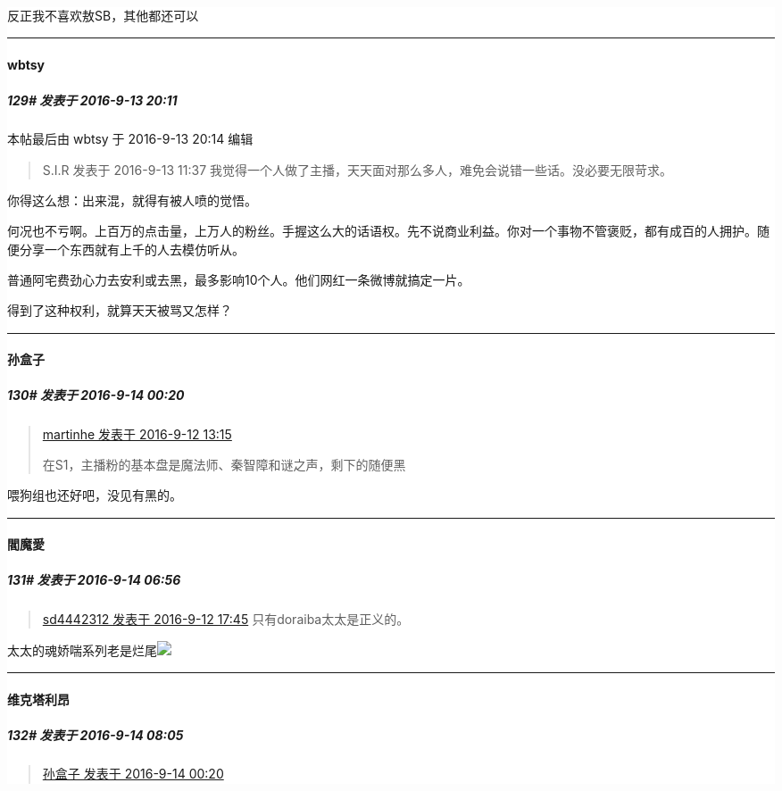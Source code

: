 
反正我不喜欢敖SB，其他都还可以


-----

####  wbtsy  
##### 129#       发表于 2016-9-13 20:11


 本帖最后由 wbtsy 于 2016-9-13 20:14 编辑 
<blockquote>S.I.R 发表于 2016-9-13 11:37
我觉得一个人做了主播，天天面对那么多人，难免会说错一些话。没必要无限苛求。


</blockquote>

你得这么想：出来混，就得有被人喷的觉悟。


何况也不亏啊。上百万的点击量，上万人的粉丝。手握这么大的话语权。先不说商业利益。你对一个事物不管褒贬，都有成百的人拥护。随便分享一个东西就有上千的人去模仿听从。


普通阿宅费劲心力去安利或去黑，最多影响10个人。他们网红一条微博就搞定一片。


得到了这种权利，就算天天被骂又怎样？


-----

####  孙盒子  
##### 130#       发表于 2016-9-14 00:20


<blockquote><a href="httphttps://bbs.saraba1st.com/2b/forum.php?mod=redirect&amp;goto=findpost&amp;pid=33554523&amp;ptid=1331653" target="_blank">martinhe 发表于 2016-9-12 13:15</a>

在S1，主播粉的基本盘是魔法师、秦智障和谜之声，剩下的随便黑</blockquote>
喂狗组也还好吧，没见有黑的。


-----

####  閻魔愛  
##### 131#       发表于 2016-9-14 06:56


<blockquote><a href="httphttps://bbs.saraba1st.com/2b/forum.php?mod=redirect&amp;amp;goto=findpost&amp;amp;pid=33557699&amp;amp;ptid=1331653" target="_blank">sd4442312 发表于 2016-9-12 17:45</a>
只有doraiba太太是正义的。</blockquote>
太太的魂娇喘系列老是烂尾<img src="https://static.saraba1st.com/image/smiley/dym/151.gif" referrerpolicy="no-referrer">


-----

####  维克塔利昂  
##### 132#       发表于 2016-9-14 08:05


<blockquote><a href="httphttps://bbs.saraba1st.com/2b/forum.php?mod=redirect&amp;goto=findpost&amp;pid=33572308&amp;ptid=1331653" target="_blank">孙盒子 发表于 2016-9-14 00:20</a>
